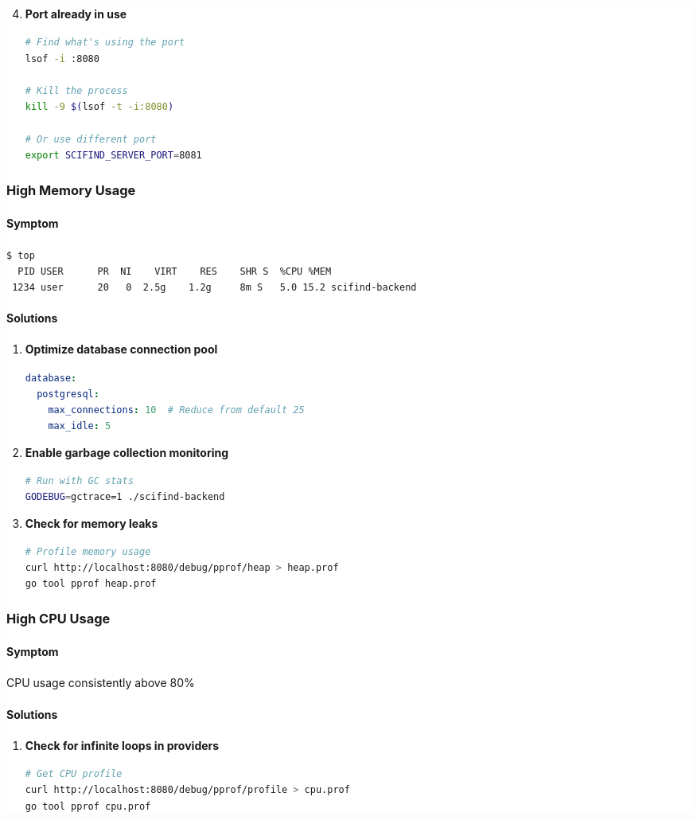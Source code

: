 4. **Port already in use**
   ```bash
   # Find what's using the port
   lsof -i :8080
   
   # Kill the process
   kill -9 $(lsof -t -i:8080)
   
   # Or use different port
   export SCIFIND_SERVER_PORT=8081
   ```

### High Memory Usage

#### Symptom
```bash
$ top
  PID USER      PR  NI    VIRT    RES    SHR S  %CPU %MEM
 1234 user      20   0  2.5g    1.2g     8m S   5.0 15.2 scifind-backend
```

#### Solutions

1. **Optimize database connection pool**
   ```yaml
   database:
     postgresql:
       max_connections: 10  # Reduce from default 25
       max_idle: 5
   ```

2. **Enable garbage collection monitoring**
   ```bash
   # Run with GC stats
   GODEBUG=gctrace=1 ./scifind-backend
   ```

3. **Check for memory leaks**
   ```bash
   # Profile memory usage
   curl http://localhost:8080/debug/pprof/heap > heap.prof
   go tool pprof heap.prof
   ```

### High CPU Usage

#### Symptom
CPU usage consistently above 80%

#### Solutions

1. **Check for infinite loops in providers**
   ```bash
   # Get CPU profile
   curl http://localhost:8080/debug/pprof/profile > cpu.prof
   go tool pprof cpu.prof
   ```
